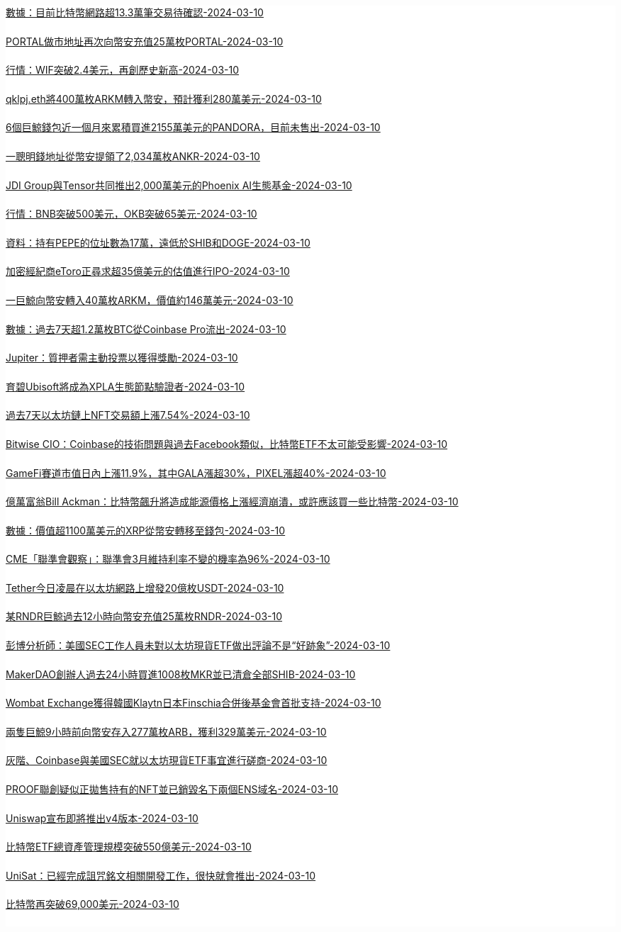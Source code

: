 <a target=_blank rel=nofollow href="https://www.panewslab.com/zh_hk/sqarticledetails/m0y6r39wFt.html" >數據：目前比特幣網路超13.3萬筆交易待確認-2024-03-10</a><br/><br/><a target=_blank rel=nofollow href="https://www.panewslab.com/zh_hk/sqarticledetails/ir52g8pcFt.html" >PORTAL做市地址再次向幣安充值25萬枚PORTAL-2024-03-10</a><br/><br/><a target=_blank rel=nofollow href="https://www.panewslab.com/zh_hk/sqarticledetails/r14uvviwFt.html" >行情：WIF突破2.4美元，再創歷史新高-2024-03-10</a><br/><br/><a target=_blank rel=nofollow href="https://www.panewslab.com/zh_hk/sqarticledetails/hvp7e1frFt.html" >qklpj.eth將400萬枚ARKM轉入幣安，預計獲利280萬美元-2024-03-10</a><br/><br/><a target=_blank rel=nofollow href="https://www.panewslab.com/zh_hk/sqarticledetails/3fj5r0e9Ft.html" >6個巨鯨錢包近一個月來累積買進2155萬美元的PANDORA，目前未售出-2024-03-10</a><br/><br/><a target=_blank rel=nofollow href="https://www.panewslab.com/zh_hk/sqarticledetails/xqj2jrbfFt.html" >一聰明錢地址從幣安提領了2,034萬枚ANKR-2024-03-10</a><br/><br/><a target=_blank rel=nofollow href="https://www.panewslab.com/zh_hk/sqarticledetails/jm5vw4jeFt.html" >JDI Group與Tensor共同推出2,000萬美元的Phoenix AI生態基金-2024-03-10</a><br/><br/><a target=_blank rel=nofollow href="https://www.panewslab.com/zh_hk/sqarticledetails/6hmz2m9dFt.html" >行情：BNB突破500美元，OKB突破65美元-2024-03-10</a><br/><br/><a target=_blank rel=nofollow href="https://www.panewslab.com/zh_hk/sqarticledetails/5f5031ihFt.html" >資料：持有PEPE的位址數為17萬，遠低於SHIB和DOGE-2024-03-10</a><br/><br/><a target=_blank rel=nofollow href="https://www.panewslab.com/zh_hk/sqarticledetails/ropi4266Ft.html" >加密經紀商eToro正尋求超35億美元的估值進行IPO-2024-03-10</a><br/><br/><a target=_blank rel=nofollow href="https://www.panewslab.com/zh_hk/sqarticledetails/v5j5p369Ft.html" >一巨鯨向幣安轉入40萬枚ARKM，價值約146萬美元-2024-03-10</a><br/><br/><a target=_blank rel=nofollow href="https://www.panewslab.com/zh_hk/sqarticledetails/aoc1rjbqFt.html" >數據：過去7天超1.2萬枚BTC從Coinbase Pro流出-2024-03-10</a><br/><br/><a target=_blank rel=nofollow href="https://www.panewslab.com/zh_hk/sqarticledetails/hs8v0420Ft.html" >Jupiter：質押者需主動投票以獲得獎勵-2024-03-10</a><br/><br/><a target=_blank rel=nofollow href="https://www.panewslab.com/zh_hk/sqarticledetails/o8x0dok7Ft.html" >育碧Ubisoft將成為XPLA生態節點驗證者-2024-03-10</a><br/><br/><a target=_blank rel=nofollow href="https://www.panewslab.com/zh_hk/sqarticledetails/3b0t49cfFt.html" >過去7天以太坊鏈上NFT交易額上漲7.54%-2024-03-10</a><br/><br/><a target=_blank rel=nofollow href="https://www.panewslab.com/zh_hk/sqarticledetails/j1lp3g6lFt.html" >Bitwise CIO：Coinbase的技術問題與過去Facebook類似，比特幣ETF不太可能受影響-2024-03-10</a><br/><br/><a target=_blank rel=nofollow href="https://www.panewslab.com/zh_hk/sqarticledetails/wm5fkmj0Ft.html" >GameFi賽道市值日內上漲11.9%，其中GALA漲超30%，PIXEL漲超40%-2024-03-10</a><br/><br/><a target=_blank rel=nofollow href="https://www.panewslab.com/zh_hk/sqarticledetails/or3lyo5hFt.html" >億萬富翁Bill Ackman：比特幣飆升將造成能源價格上漲經濟崩潰，或許應該買一些比特幣-2024-03-10</a><br/><br/><a target=_blank rel=nofollow href="https://www.panewslab.com/zh_hk/sqarticledetails/doo0f6lvFt.html" >數據：價值超1100萬美元的XRP從幣安轉移至錢包-2024-03-10</a><br/><br/><a target=_blank rel=nofollow href="https://www.panewslab.com/zh_hk/sqarticledetails/f3qk3zjmFt.html" >CME「聯準會觀察」：聯準會3月維持利率不變的機率為96%-2024-03-10</a><br/><br/><a target=_blank rel=nofollow href="https://www.panewslab.com/zh_hk/sqarticledetails/rszhgio3Ft.html" >Tether今日凌晨在以太坊網路上增發20億枚USDT-2024-03-10</a><br/><br/><a target=_blank rel=nofollow href="https://www.panewslab.com/zh_hk/sqarticledetails/k48gkxdkFt.html" >某RNDR巨鯨過去12小時向幣安充值25萬枚RNDR-2024-03-10</a><br/><br/><a target=_blank rel=nofollow href="https://www.panewslab.com/zh_hk/sqarticledetails/1p15onwpFt.html" >彭博分析師：美國SEC工作人員未對以太坊現貨ETF做出評論不是“好跡象”-2024-03-10</a><br/><br/><a target=_blank rel=nofollow href="https://www.panewslab.com/zh_hk/sqarticledetails/fdnumvu1Ft.html" >MakerDAO創辦人過去24小時買進1008枚MKR並已清倉全部SHIB-2024-03-10</a><br/><br/><a target=_blank rel=nofollow href="https://www.panewslab.com/zh_hk/sqarticledetails/cvol6kttFt.html" >Wombat Exchange獲得韓國Klaytn日本Finschia合併後基金會首批支持-2024-03-10</a><br/><br/><a target=_blank rel=nofollow href="https://www.panewslab.com/zh_hk/sqarticledetails/fdw8r0fhFt.html" >兩隻巨鯨9小時前向幣安存入277萬枚ARB，獲利329萬美元-2024-03-10</a><br/><br/><a target=_blank rel=nofollow href="https://www.panewslab.com/zh_hk/sqarticledetails/vk2dfbtbFt.html" >灰階、Coinbase與美國SEC就以太坊現貨ETF事宜進行磋商-2024-03-10</a><br/><br/><a target=_blank rel=nofollow href="https://www.panewslab.com/zh_hk/sqarticledetails/4xrevxp2Ft.html" >PROOF聯創疑似正拋售持有的NFT並已銷毀名下兩個ENS域名-2024-03-10</a><br/><br/><a target=_blank rel=nofollow href="https://www.panewslab.com/zh_hk/sqarticledetails/vr0vic2qFt.html" >Uniswap宣布即將推出v4版本-2024-03-10</a><br/><br/><a target=_blank rel=nofollow href="https://www.panewslab.com/zh_hk/sqarticledetails/u44ky92sFt.html" >比特幣ETF總資產管理規模突破550億美元-2024-03-10</a><br/><br/><a target=_blank rel=nofollow href="https://www.panewslab.com/zh_hk/sqarticledetails/q9gwiwo9Ft.html" >UniSat：已經完成詛咒銘文相關開發工作，很快就會推出-2024-03-10</a><br/><br/><a target=_blank rel=nofollow href="https://www.panewslab.com/zh_hk/sqarticledetails/bktlges5Ft.html" >比特幣再突破69,000美元-2024-03-10</a><br/><br/>
